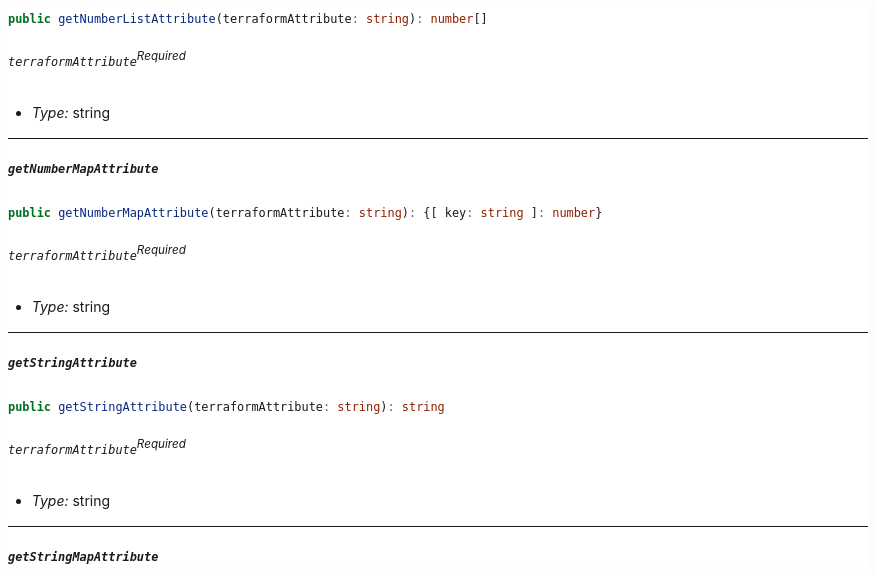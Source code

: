 ```typescript
public getNumberListAttribute(terraformAttribute: string): number[]
```

###### `terraformAttribute`<sup>Required</sup> <a name="terraformAttribute" id="@cdktf/provider-azurerm.privateEndpointApplicationSecurityGroupAssociation.PrivateEndpointApplicationSecurityGroupAssociation.getNumberListAttribute.parameter.terraformAttribute"></a>

- *Type:* string

---

##### `getNumberMapAttribute` <a name="getNumberMapAttribute" id="@cdktf/provider-azurerm.privateEndpointApplicationSecurityGroupAssociation.PrivateEndpointApplicationSecurityGroupAssociation.getNumberMapAttribute"></a>

```typescript
public getNumberMapAttribute(terraformAttribute: string): {[ key: string ]: number}
```

###### `terraformAttribute`<sup>Required</sup> <a name="terraformAttribute" id="@cdktf/provider-azurerm.privateEndpointApplicationSecurityGroupAssociation.PrivateEndpointApplicationSecurityGroupAssociation.getNumberMapAttribute.parameter.terraformAttribute"></a>

- *Type:* string

---

##### `getStringAttribute` <a name="getStringAttribute" id="@cdktf/provider-azurerm.privateEndpointApplicationSecurityGroupAssociation.PrivateEndpointApplicationSecurityGroupAssociation.getStringAttribute"></a>

```typescript
public getStringAttribute(terraformAttribute: string): string
```

###### `terraformAttribute`<sup>Required</sup> <a name="terraformAttribute" id="@cdktf/provider-azurerm.privateEndpointApplicationSecurityGroupAssociation.PrivateEndpointApplicationSecurityGroupAssociation.getStringAttribute.parameter.terraformAttribute"></a>

- *Type:* string

---

##### `getStringMapAttribute` <a name="getStringMapAttribute" id="@cdktf/provider-azurerm.privateEndpointApplicationSecurityGroupAssociation.PrivateEndpointApplicationSecurityGroupAssociation.getStringMapAttribute"></a>

